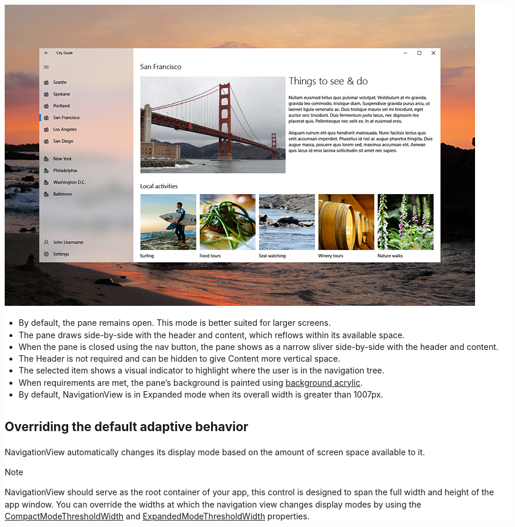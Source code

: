 ![NavigationView in Expanded mode, showing open pane](images/navview_expanded.png)

-  By default, the pane remains open. This mode is better suited for larger screens.
-  The pane draws side-by-side with the header and content, which reflows within its available space.
-  When the pane is closed using the nav button, the pane shows as a narrow sliver side-by-side with the header and content.
-  The Header is not required and can be hidden to give Content more vertical space.
-  The selected item shows a visual indicator to highlight where the user is in the navigation tree.
-  When requirements are met, the pane’s background is painted using [background acrylic](../style/acrylic.md#acrylic-blend-types).
-  By default, NavigationView is in Expanded mode when its overall width is greater than 1007px.

## Overriding the default adaptive behavior

NavigationView automatically changes its display mode based on the amount of screen space available to it.

> [!NOTE] 
NavigationView should serve as the root container of your app, this control is designed to span the full width and height of the app window.
You can override the widths at which the navigation view changes display modes by using the [CompactModeThresholdWidth](https://docs.microsoft.com/uwp/api/windows.ui.xaml.controls.navigationview#Windows_UI_Xaml_Controls_NavigationView_CompactModeThresholdWidth) and [ExpandedModeThresholdWidth](https://docs.microsoft.com/uwp/api/windows.ui.xaml.controls.navigationview#Windows_UI_Xaml_Controls_NavigationView_ExpandedModeThresholdWidth) properties. 
